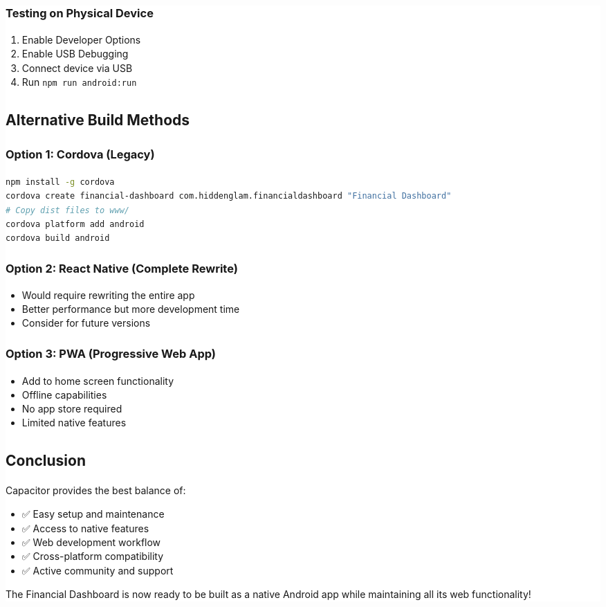 ### Testing on Physical Device
1. Enable Developer Options
2. Enable USB Debugging
3. Connect device via USB
4. Run `npm run android:run`

## Alternative Build Methods

### Option 1: Cordova (Legacy)
```bash
npm install -g cordova
cordova create financial-dashboard com.hiddenglam.financialdashboard "Financial Dashboard"
# Copy dist files to www/
cordova platform add android
cordova build android
```

### Option 2: React Native (Complete Rewrite)
- Would require rewriting the entire app
- Better performance but more development time
- Consider for future versions

### Option 3: PWA (Progressive Web App)
- Add to home screen functionality
- Offline capabilities
- No app store required
- Limited native features

## Conclusion

Capacitor provides the best balance of:
- ✅ Easy setup and maintenance
- ✅ Access to native features
- ✅ Web development workflow
- ✅ Cross-platform compatibility
- ✅ Active community and support

The Financial Dashboard is now ready to be built as a native Android app while maintaining all its web functionality! 